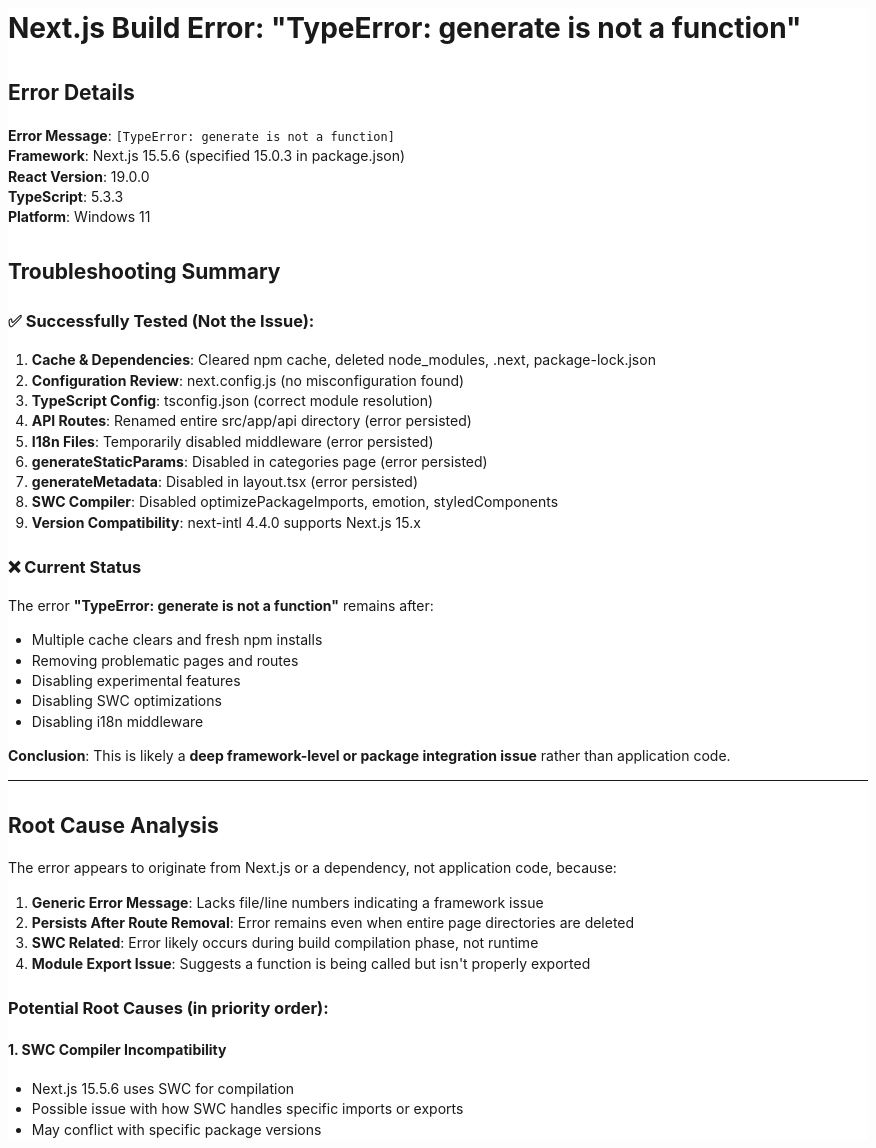 # Next.js Build Error: "TypeError: generate is not a function"

## Error Details
**Error Message**: `[TypeError: generate is not a function]`  
**Framework**: Next.js 15.5.6 (specified 15.0.3 in package.json)  
**React Version**: 19.0.0  
**TypeScript**: 5.3.3  
**Platform**: Windows 11  

## Troubleshooting Summary

### ✅ Successfully Tested (Not the Issue):
1. **Cache & Dependencies**: Cleared npm cache, deleted node_modules, .next, package-lock.json
2. **Configuration Review**: next.config.js (no misconfiguration found)
3. **TypeScript Config**: tsconfig.json (correct module resolution)
4. **API Routes**: Renamed entire src/app/api directory (error persisted)
5. **I18n Files**: Temporarily disabled middleware (error persisted)
6. **generateStaticParams**: Disabled in categories page (error persisted)
7. **generateMetadata**: Disabled in layout.tsx (error persisted)
8. **SWC Compiler**: Disabled optimizePackageImports, emotion, styledComponents
9. **Version Compatibility**: next-intl 4.4.0 supports Next.js 15.x

### ❌ Current Status
The error **"TypeError: generate is not a function"** remains after:
- Multiple cache clears and fresh npm installs
- Removing problematic pages and routes
- Disabling experimental features
- Disabling SWC optimizations
- Disabling i18n middleware

**Conclusion**: This is likely a **deep framework-level or package integration issue** rather than application code.

---

## Root Cause Analysis

The error appears to originate from Next.js or a dependency, not application code, because:

1. **Generic Error Message**: Lacks file/line numbers indicating a framework issue
2. **Persists After Route Removal**: Error remains even when entire page directories are deleted
3. **SWC Related**: Error likely occurs during build compilation phase, not runtime
4. **Module Export Issue**: Suggests a function is being called but isn't properly exported

### Potential Root Causes (in priority order):

#### 1. **SWC Compiler Incompatibility**
   - Next.js 15.5.6 uses SWC for compilation
   - Possible issue with how SWC handles specific imports or exports
   - May conflict with specific package versions
